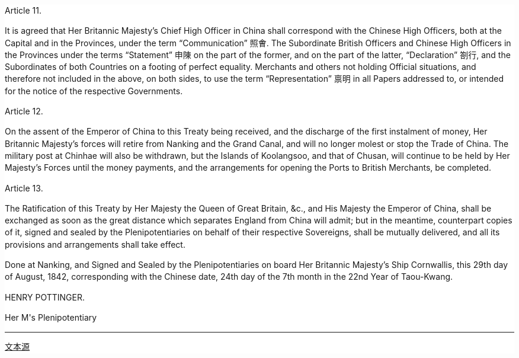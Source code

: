 Article 11.

It is agreed that Her Britannic Majesty’s Chief High Officer in China shall correspond with the Chinese High Officers, both at the Capital and in the Provinces, under the term “Communication” 照㑹. The Subordinate British Officers and Chinese High Officers in the Provinces under the terms “Statement” 申陳 on the part of the former, and on the part of the latter, “Declaration” 劄行, and the Subordinates of both Countries on a footing of perfect equality. Merchants and others not holding Official situations, and therefore not included in the above, on both sides, to use the term “Representation” 禀明 in all Papers addressed to, or intended for the notice of the respective Governments.

Article 12.

On the assent of the Emperor of China to this Treaty being received, and the discharge of the first instalment of money, Her Britannic Majesty’s forces will retire from Nanking and the Grand Canal, and will no longer molest or stop the Trade of China. The military post at Chinhae will also be withdrawn, but the Islands of Koolangsoo, and that of Chusan, will continue to be held by Her Majesty’s Forces until the money payments, and the arrangements for opening the Ports to British Merchants, be completed.

Article 13.

The Ratification of this Treaty by Her Majesty the Queen of Great Britain, &c., and His Majesty the Emperor of China, shall be exchanged as soon as the great distance which separates England from China will admit; but in the meantime, counterpart copies of it, signed and sealed by the Plenipotentiaries on behalf of their respective Sovereigns, shall be mutually delivered, and all its provisions and arrangements shall take effect.

Done at Nanking, and Signed and Sealed by the Plenipotentiaries on board Her Britannic Majesty’s Ship Cornwallis, this 29th day of August, 1842, corresponding with the Chinese date, 24th day of the 7th month in the 22nd Year of Taou-Kwang.

HENRY POTTINGER.

Her M's Plenipotentiary

***

[文本源](https://zhuanlan.zhihu.com/p/581126276)